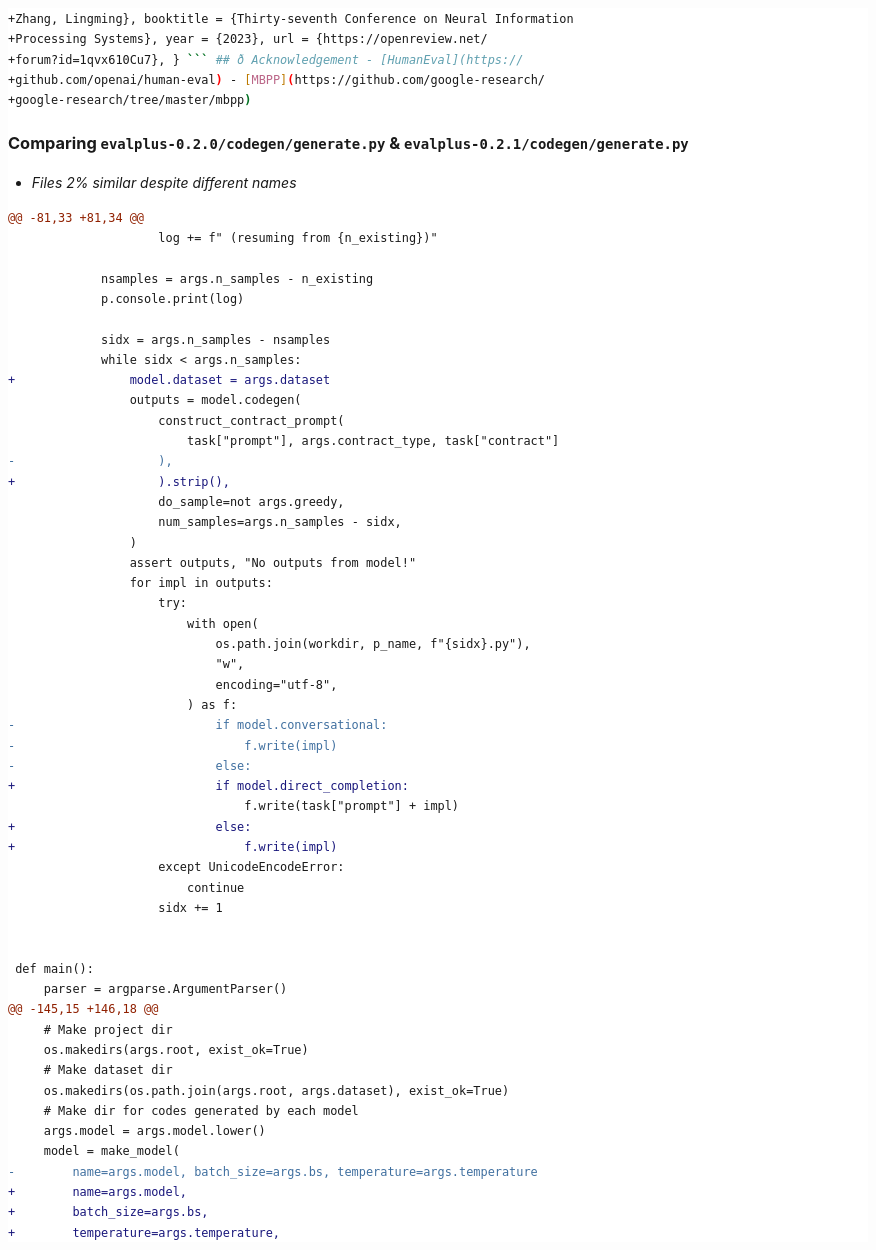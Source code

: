  ```bash git clone https://github.com/evalplus/evalplus.git cd evalplus export
+Zhang, Lingming}, booktitle = {Thirty-seventh Conference on Neural Information
+Processing Systems}, year = {2023}, url = {https://openreview.net/
+forum?id=1qvx610Cu7}, } ``` ## ð Acknowledgement - [HumanEval](https://
+github.com/openai/human-eval) - [MBPP](https://github.com/google-research/
+google-research/tree/master/mbpp)
```

### Comparing `evalplus-0.2.0/codegen/generate.py` & `evalplus-0.2.1/codegen/generate.py`

 * *Files 2% similar despite different names*

```diff
@@ -81,33 +81,34 @@
                     log += f" (resuming from {n_existing})"
 
             nsamples = args.n_samples - n_existing
             p.console.print(log)
 
             sidx = args.n_samples - nsamples
             while sidx < args.n_samples:
+                model.dataset = args.dataset
                 outputs = model.codegen(
                     construct_contract_prompt(
                         task["prompt"], args.contract_type, task["contract"]
-                    ),
+                    ).strip(),
                     do_sample=not args.greedy,
                     num_samples=args.n_samples - sidx,
                 )
                 assert outputs, "No outputs from model!"
                 for impl in outputs:
                     try:
                         with open(
                             os.path.join(workdir, p_name, f"{sidx}.py"),
                             "w",
                             encoding="utf-8",
                         ) as f:
-                            if model.conversational:
-                                f.write(impl)
-                            else:
+                            if model.direct_completion:
                                 f.write(task["prompt"] + impl)
+                            else:
+                                f.write(impl)
                     except UnicodeEncodeError:
                         continue
                     sidx += 1
 
 
 def main():
     parser = argparse.ArgumentParser()
@@ -145,15 +146,18 @@
     # Make project dir
     os.makedirs(args.root, exist_ok=True)
     # Make dataset dir
     os.makedirs(os.path.join(args.root, args.dataset), exist_ok=True)
     # Make dir for codes generated by each model
     args.model = args.model.lower()
     model = make_model(
-        name=args.model, batch_size=args.bs, temperature=args.temperature
+        name=args.model,
+        batch_size=args.bs,
+        temperature=args.temperature,
```